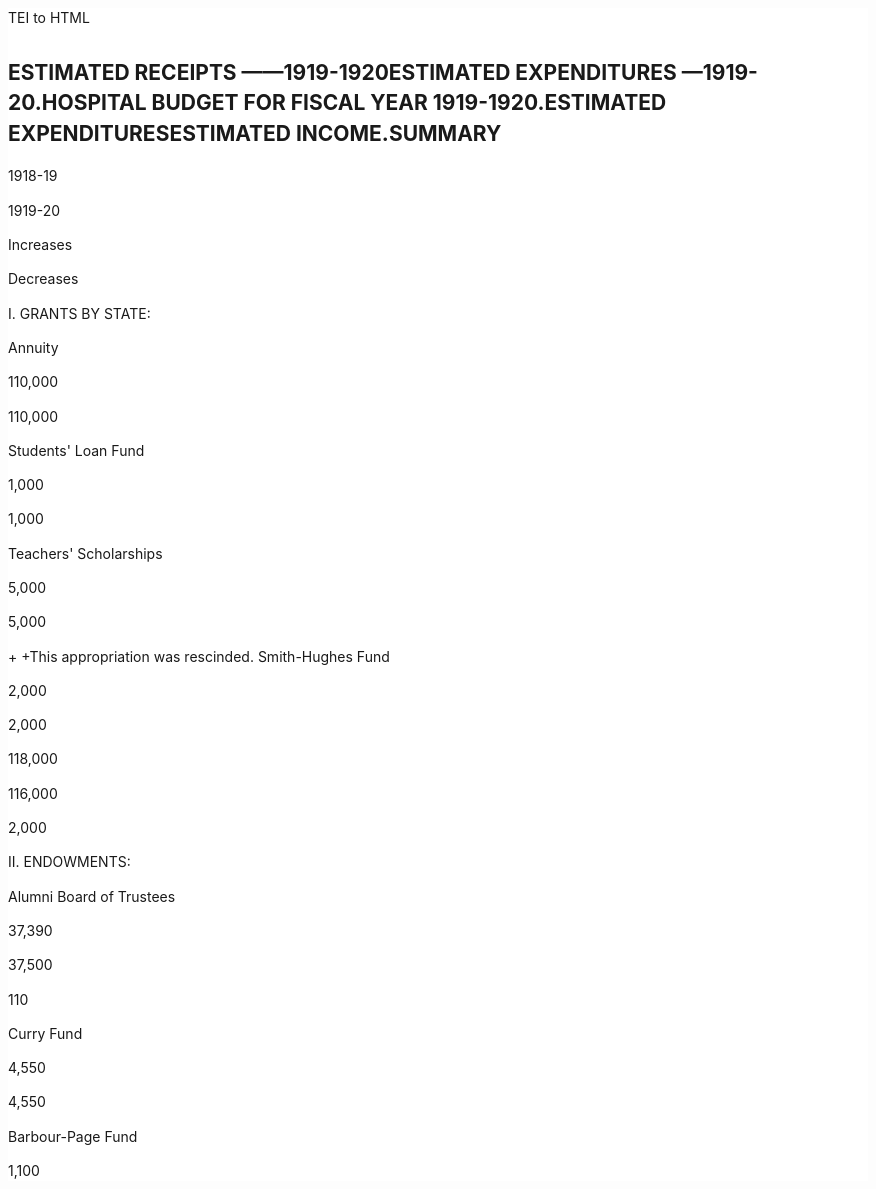  TEI to HTML

ESTIMATED RECEIPTS ——1919-1920ESTIMATED EXPENDITURES —1919-20.HOSPITAL BUDGET FOR FISCAL YEAR 1919-1920.ESTIMATED EXPENDITURESESTIMATED INCOME.SUMMARY
------------------------------------------------------------------------------------------------------------------------------------------------------

1918-19

1919-20

Increases

Decreases

I. GRANTS BY STATE:

Annuity

110,000

110,000

Students' Loan Fund

1,000

1,000

Teachers' Scholarships

5,000

5,000

\+ +This appropriation was rescinded. Smith-Hughes Fund

2,000

2,000

118,000

116,000

2,000

II. ENDOWMENTS:

Alumni Board of Trustees

37,390

37,500

110

Curry Fund

4,550

4,550

Barbour-Page Fund

1,100
